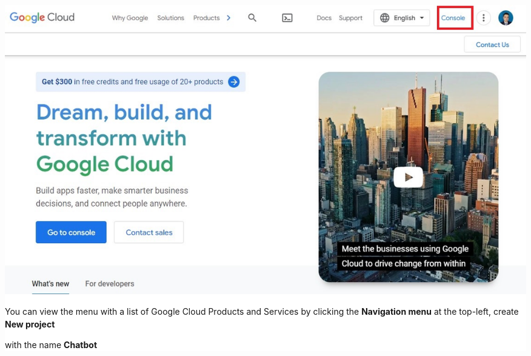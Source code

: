 ![](../assets/images/posts/2022-01-06-ChatBot-with-Dialogflox-CX-in-Google-Cloud/1.jpg)



You can view the menu with a list of Google Cloud Products and Services by clicking the **Navigation menu** at the top-left, create **New project**

with the name **Chatbot** 
